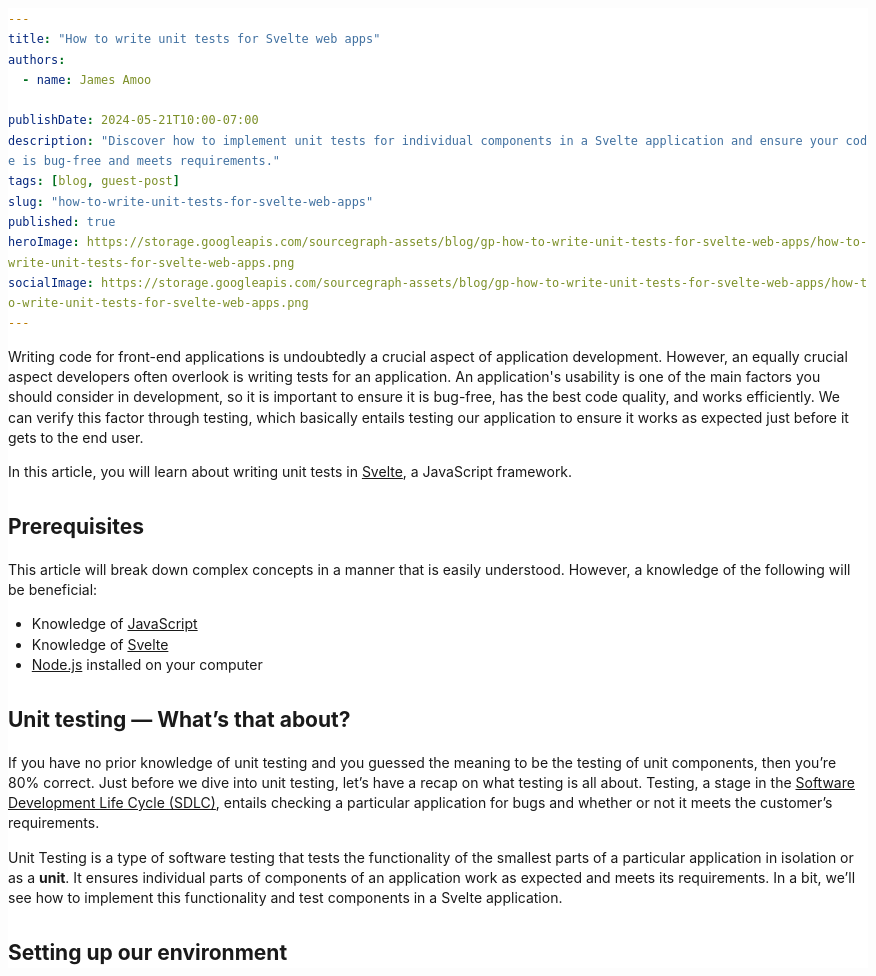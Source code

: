 ```yaml
---
title: "How to write unit tests for Svelte web apps"
authors:
  - name: James Amoo
  
publishDate: 2024-05-21T10:00-07:00
description: "Discover how to implement unit tests for individual components in a Svelte application and ensure your code is bug-free and meets requirements."
tags: [blog, guest-post]
slug: "how-to-write-unit-tests-for-svelte-web-apps"
published: true
heroImage: https://storage.googleapis.com/sourcegraph-assets/blog/gp-how-to-write-unit-tests-for-svelte-web-apps/how-to-write-unit-tests-for-svelte-web-apps.png
socialImage: https://storage.googleapis.com/sourcegraph-assets/blog/gp-how-to-write-unit-tests-for-svelte-web-apps/how-to-write-unit-tests-for-svelte-web-apps.png
---
```


Writing code for front-end applications is undoubtedly a crucial aspect of application development. However, an equally crucial aspect developers often overlook is writing tests for an application. An application's usability is one of the main factors you should consider in development, so it is important to ensure it is bug-free, has the best code quality, and works efficiently. We can verify this factor through testing, which basically entails testing our application to ensure it works as expected just before it gets to the end user.

In this article, you will learn about writing unit tests in [Svelte](https://svelte.dev/), a JavaScript framework.

## Prerequisites

This article will break down complex concepts in a manner that is easily understood. However, a knowledge of the following will be beneficial:

* Knowledge of [JavaScript](https://developer.mozilla.org/en-US/docs/Web/JavaScript)
* Knowledge of [Svelte](https://svelte.dev/)
* [Node.js](https://nodejs.org/en) installed on your computer

## Unit testing — What’s that about?

If you have no prior knowledge of unit testing and you guessed the meaning to be the testing of unit components, then you’re 80% correct. Just before we dive into unit testing, let’s have a recap on what testing is all about. Testing, a stage in the [Software Development Life Cycle (SDLC)](https://sourcegraph.com/blog/developer-productivity-thoughts), entails checking a particular application for bugs and whether or not it meets the customer’s requirements.

Unit Testing is a type of software testing that tests the functionality of the smallest parts of a particular application in isolation or as a **unit**. It ensures individual parts of components of an application work as expected and meets its requirements. In a bit, we’ll see how to implement this functionality and test components in a Svelte application.

## Setting up our environment
